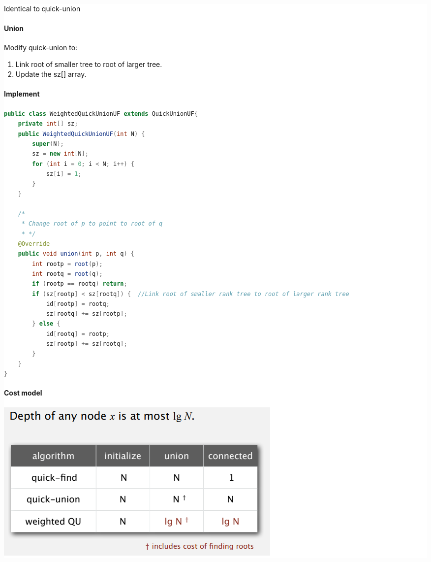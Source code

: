 Identical to quick-union

#### Union

Modify quick-union to:

1. Link root of smaller tree to root of larger tree.
2. Update the sz[] array.

#### Implement

```JAVA
public class WeightedQuickUnionUF extends QuickUnionUF{
    private int[] sz;
    public WeightedQuickUnionUF(int N) {
        super(N);
        sz = new int[N];
        for (int i = 0; i < N; i++) {
            sz[i] = 1;
        }
    }

    /*
     * Change root of p to point to root of q
     * */
    @Override
    public void union(int p, int q) {
        int rootp = root(p);
        int rootq = root(q);
        if (rootp == rootq) return;
        if (sz[rootp] < sz[rootq]) {  //Link root of smaller rank tree to root of larger rank tree
            id[rootp] = rootq;
            sz[rootq] += sz[rootp];
        } else {
            id[rootq] = rootp;
            sz[rootp] += sz[rootq];
        }
    }
}
```

#### Cost model

​![image](assets/image-20240701111507-6h063mi.png)​
